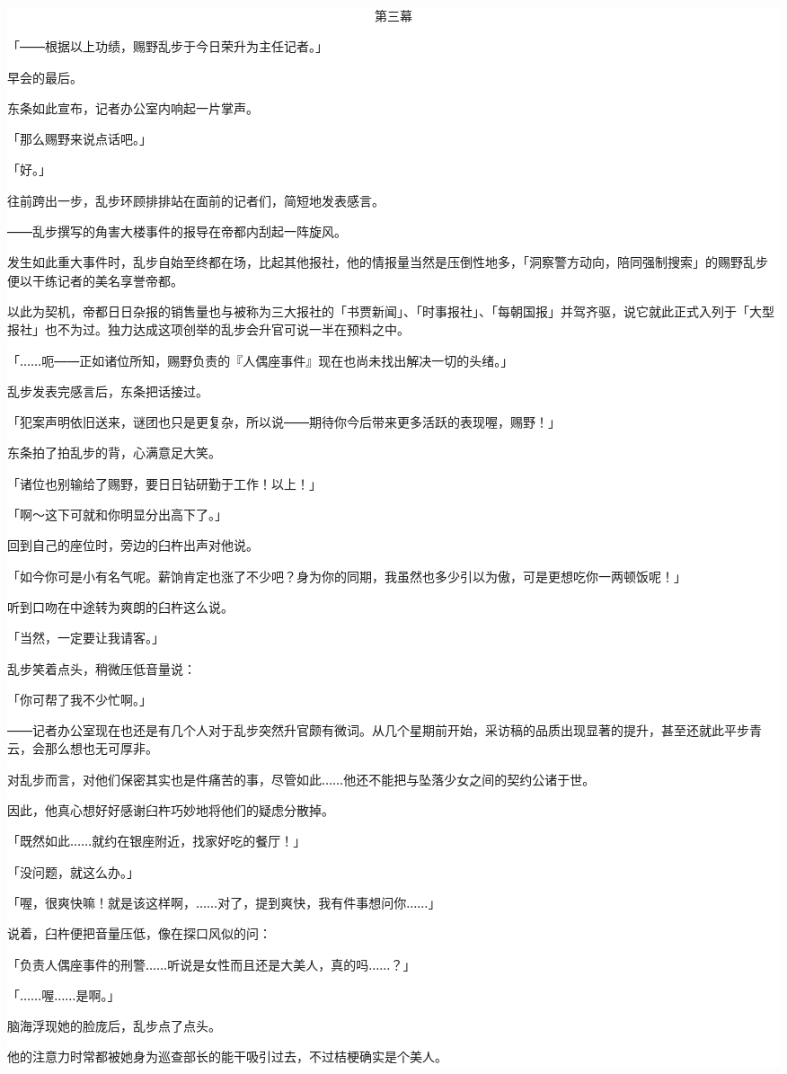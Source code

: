 <p align="center">第三幕</p>

「——根据以上功绩，赐野乱步于今日荣升为主任记者。」

早会的最后。

东条如此宣布，记者办公室内响起一片掌声。

「那么赐野来说点话吧。」

「好。」

往前跨出一步，乱步环顾排排站在面前的记者们，简短地发表感言。

——乱步撰写的角害大楼事件的报导在帝都内刮起一阵旋风。

发生如此重大事件时，乱步自始至终都在场，比起其他报社，他的情报量当然是压倒性地多，「洞察警方动向，陪同强制搜索」的赐野乱步便以干练记者的美名享誉帝都。

以此为契机，帝都日日杂报的销售量也与被称为三大报社的「书贾新闻」、「时事报社」、「每朝国报」并驾齐驱，说它就此正式入列于「大型报社」也不为过。独力达成这项创举的乱步会升官可说一半在预料之中。

「……呃——正如诸位所知，赐野负责的『人偶座事件』现在也尚未找出解决一切的头绪。」

乱步发表完感言后，东条把话接过。

「犯案声明依旧送来，谜团也只是更复杂，所以说——期待你今后带来更多活跃的表现喔，赐野！」

东条拍了拍乱步的背，心满意足大笑。

「诸位也别输给了赐野，要日日钻研勤于工作！以上！」

「啊～这下可就和你明显分出高下了。」

回到自己的座位时，旁边的臼杵出声对他说。

「如今你可是小有名气呢。薪饷肯定也涨了不少吧？身为你的同期，我虽然也多少引以为傲，可是更想吃你一两顿饭呢！」

听到口吻在中途转为爽朗的臼杵这么说。

「当然，一定要让我请客。」

乱步笑着点头，稍微压低音量说：

「你可帮了我不少忙啊。」

——记者办公室现在也还是有几个人对于乱步突然升官颇有微词。从几个星期前开始，采访稿的品质出现显著的提升，甚至还就此平步青云，会那么想也无可厚非。

对乱步而言，对他们保密其实也是件痛苦的事，尽管如此……他还不能把与坠落少女之间的契约公诸于世。

因此，他真心想好好感谢臼杵巧妙地将他们的疑虑分散掉。

「既然如此……就约在银座附近，找家好吃的餐厅！」

「没问题，就这么办。」

「喔，很爽快嘛！就是该这样啊，……对了，提到爽快，我有件事想问你……」

说着，臼杵便把音量压低，像在探口风似的问：

「负责人偶座事件的刑警……听说是女性而且还是大美人，真的吗……？」

「……喔……是啊。」

脑海浮现她的脸庞后，乱步点了点头。

他的注意力时常都被她身为巡查部长的能干吸引过去，不过桔梗确实是个美人。
